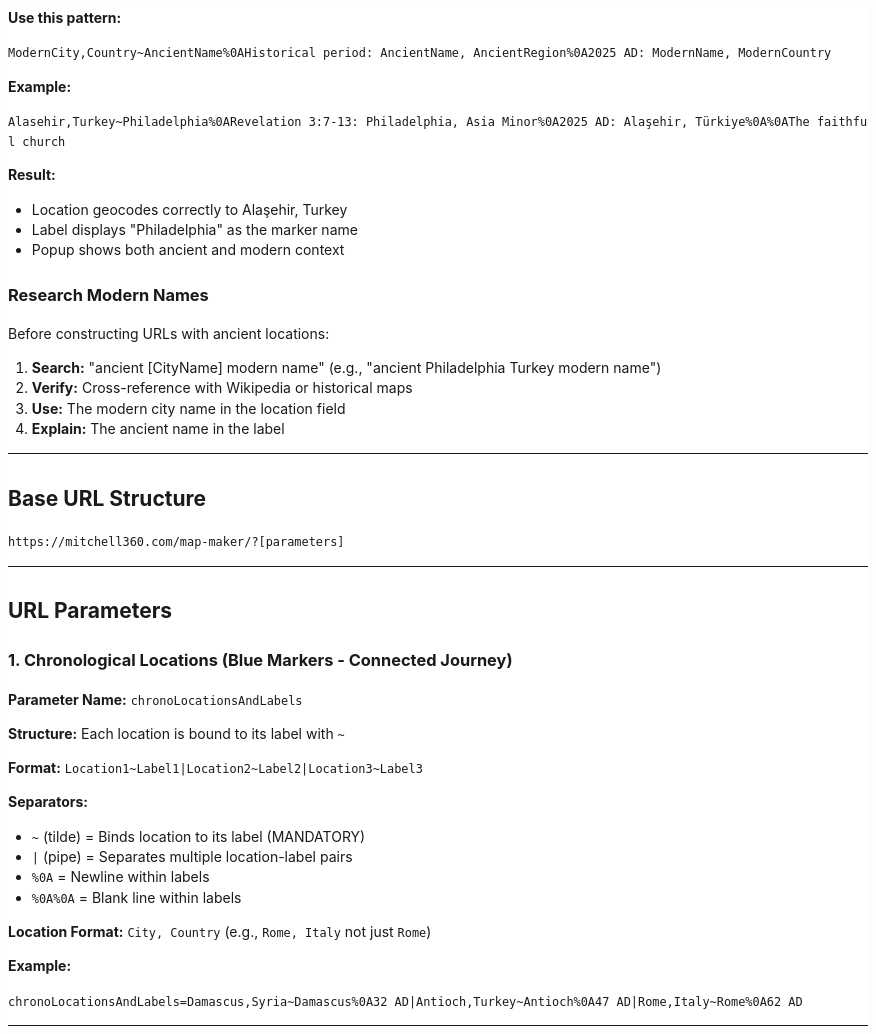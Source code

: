 **Use this pattern:**
```
ModernCity,Country~AncientName%0AHistorical period: AncientName, AncientRegion%0A2025 AD: ModernName, ModernCountry
```

**Example:**
```
Alasehir,Turkey~Philadelphia%0ARevelation 3:7-13: Philadelphia, Asia Minor%0A2025 AD: Alaşehir, Türkiye%0A%0AThe faithful church
```

**Result:** 
- Location geocodes correctly to Alaşehir, Turkey
- Label displays "Philadelphia" as the marker name
- Popup shows both ancient and modern context

### Research Modern Names

Before constructing URLs with ancient locations:

1. **Search:** "ancient [CityName] modern name" (e.g., "ancient Philadelphia Turkey modern name")
2. **Verify:** Cross-reference with Wikipedia or historical maps
3. **Use:** The modern city name in the location field
4. **Explain:** The ancient name in the label

---

## Base URL Structure

```
https://mitchell360.com/map-maker/?[parameters]
```

---

## URL Parameters

### 1. Chronological Locations (Blue Markers - Connected Journey)

**Parameter Name:** `chronoLocationsAndLabels`

**Structure:** Each location is bound to its label with `~`

**Format:** `Location1~Label1|Location2~Label2|Location3~Label3`

**Separators:**
- `~` (tilde) = Binds location to its label (MANDATORY)
- `|` (pipe) = Separates multiple location-label pairs
- `%0A` = Newline within labels
- `%0A%0A` = Blank line within labels

**Location Format:** `City, Country` (e.g., `Rome, Italy` not just `Rome`)

**Example:**
```
chronoLocationsAndLabels=Damascus,Syria~Damascus%0A32 AD|Antioch,Turkey~Antioch%0A47 AD|Rome,Italy~Rome%0A62 AD
```

---